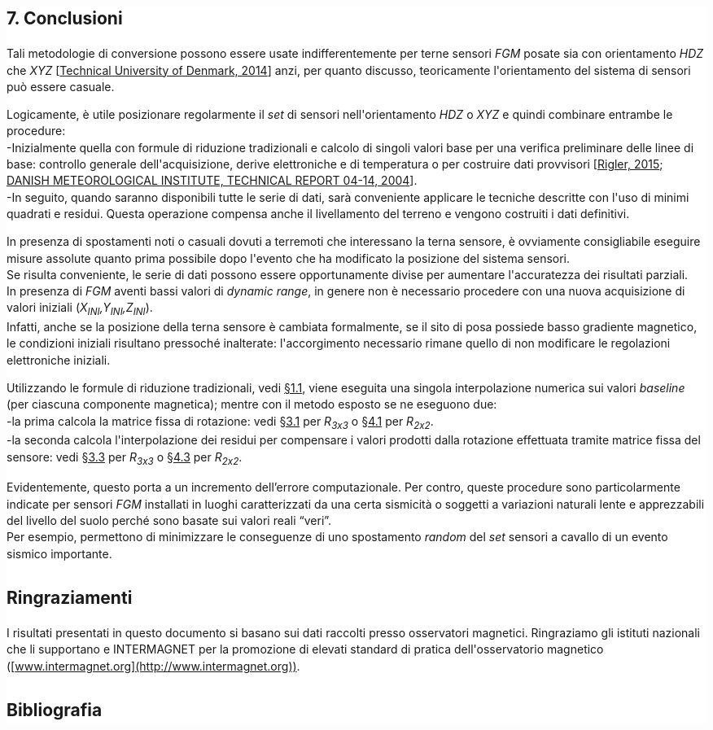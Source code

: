 <a name="p7"></a>
## 7. Conclusioni
Tali metodologie di conversione possono essere usate indifferentemente per terne sensori *FGM* posate sia con orientamento *HDZ* che *XYZ* \[[Technical University of Denmark, 2014](#bDTU_Orie)\] anzi, per quanto discusso, teoricamente l'orientamento del sistema di sensori può essere casuale. <BR>

Logicamente, è utile posizionare regolarmente il *set* di sensori nell\'orientamento *HDZ* o *XYZ* e quindi combinare entrambe le procedure: <BR>
-Inizialmente quella con formule di riduzione tradizionali e calcolo di singoli valori base per una verifica preliminare delle linee di base: controllo generale dell\'acquisizione, derive elettroniche e di temperatura o per costruire dati provvisori \[[Rigler, 2015](#bUSGS_Red); [DANISH METEOROLOGICAL INSTITUTE, TECHNICAL REPORT 04-14, 2004](#bDMI_Red)\]. <BR>
-In seguito, quando saranno disponibili tutte le serie di dati, sarà conveniente applicare le tecniche descritte con l\'uso di minimi quadrati e residui. Questa operazione compensa anche il livellamento del terreno e vengono costruiti i dati definitivi. <BR>

In presenza di spostamenti noti o casuali dovuti a terremoti che interessano la terna sensore, è ovviamente consigliabile eseguire misure assolute quanto prima possibile dopo l'evento che ha modificato la posizione del sistema sensori. <BR>
Se risulta conveniente, le serie di dati possono essere opportunamente divise per aumentare l\'accuratezza dei risultati parziali. <BR>
In presenza di *FGM* aventi bassi valori di *dynamic range*, in genere non è necessario procedere con una nuova acquisizione di valori iniziali (_X<SUB>INI</SUB>,Y<SUB>INI</SUB>,Z<SUB>INI</SUB>_). <BR>
Infatti, anche se la posizione della terna sensore è cambiata formalmente, se il sito di posa possiede basso gradiente magnetico, le condizioni iniziali risultano pressoché inalterate: l'accorgimento necessario rimane quello di non modificare le regolazioni elettroniche iniziali. <BR>

Utilizzando le formule di riduzione tradizionali, vedi [§1.1](#p1_1), viene eseguita una singola interpolazione numerica sui valori *baseline* (per ciascuna componente magnetica); mentre con il metodo esposto se ne eseguono due: <BR>
-la prima calcola la matrice fissa di rotazione: vedi [§3.1](#p3_1) per _R<SUB>3x3</SUB>_ o  [§4.1](#p4_1) per _R<SUB>2x2</SUB>_. <BR>
-la seconda calcola l\'interpolazione dei residui per compensare i valori prodotti dalla rotazione effettuata tramite matrice fissa del sensore: vedi [§3.3](#p3_3) per _R<SUB>3x3</SUB>_ o [§4.3](#p4_3) per _R<SUB>2x2</SUB>_. <BR>

Evidentemente, questo porta a un incremento dell’errore computazionale. Per contro, queste procedure sono particolarmente indicate per sensori *FGM* installati in luoghi caratterizzati da una certa sismicità o soggetti a variazioni naturali lente e apprezzabili del livello del suolo perché sono basate sui valori reali “veri”.
<BR> Per esempio, permettono di minimizzare le conseguenze di uno spostamento *random* del *set* sensori a cavallo di un evento sismico importante.

<a name="pRingraziamenti"></a>
## Ringraziamenti
I risultati presentati in questo documento si basano sui dati raccolti presso osservatori magnetici. Ringraziamo gli istituti nazionali che li supportano e INTERMAGNET per la promozione di elevati standard di pratica dell\'osservatorio magnetico ([www.intermagnet.org](http://www.intermagnet.org)).

<a name="pBibliografia"></a>
## Bibliografia
